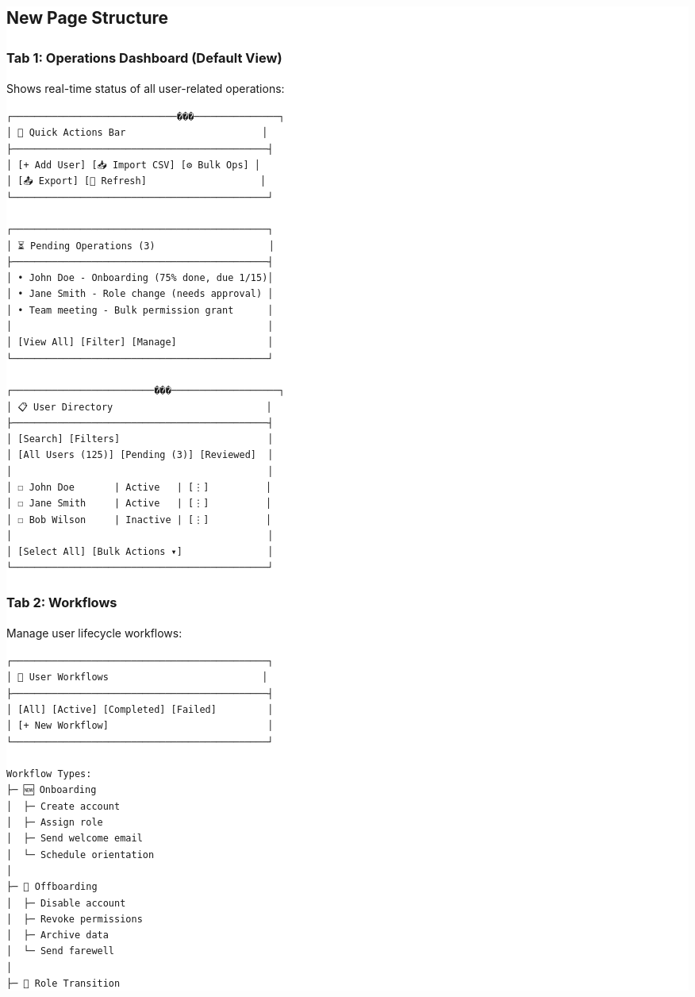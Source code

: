 
## New Page Structure

### Tab 1: Operations Dashboard (Default View)

Shows real-time status of all user-related operations:

```
┌─────────────────────────────���───────────────┐
│ 🎯 Quick Actions Bar                        │
├─────────────────────────────────────────────┤
│ [+ Add User] [📥 Import CSV] [⚙️ Bulk Ops] │
│ [📤 Export] [🔄 Refresh]                    │
└─────────────────────────────────────────────┘

┌─────────────────────────────────────────────┐
│ ⏳ Pending Operations (3)                    │
├─────────────────────────────────────────────┤
│ • John Doe - Onboarding (75% done, due 1/15)│
│ • Jane Smith - Role change (needs approval) │
│ • Team meeting - Bulk permission grant      │
│                                             │
│ [View All] [Filter] [Manage]                │
└─────────────────────────────────────────────┘

┌─────────────────────────���───────────────────┐
│ 📋 User Directory                           │
├─────────────────────────────────────────────┤
│ [Search] [Filters]                          │
│ [All Users (125)] [Pending (3)] [Reviewed]  │
│                                             │
│ ☐ John Doe       | Active   | [⋮]          │
│ ☐ Jane Smith     | Active   | [⋮]          │
│ ☐ Bob Wilson     | Inactive | [⋮]          │
│                                             │
│ [Select All] [Bulk Actions ▾]               │
└─────────────────────────────────────────────┘
```

### Tab 2: Workflows

Manage user lifecycle workflows:

```
┌─────────────────────────────────────────────┐
│ 🔄 User Workflows                           │
├─────────────────────────────────────────────┤
│ [All] [Active] [Completed] [Failed]         │
│ [+ New Workflow]                            │
└─────────────────────────────────────────────┘

Workflow Types:
├─ 🆕 Onboarding
│  ├─ Create account
│  ├─ Assign role
│  ├─ Send welcome email
│  └─ Schedule orientation
│
├─ 🚪 Offboarding
│  ├─ Disable account
│  ├─ Revoke permissions
│  ├─ Archive data
│  └─ Send farewell
│
├─ 🔄 Role Transition
```
